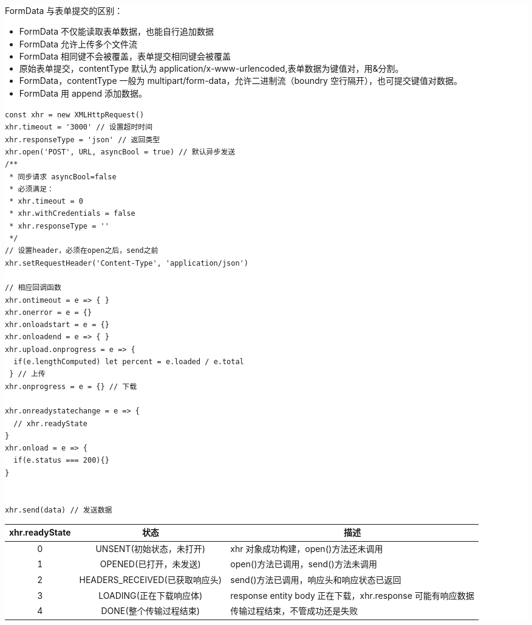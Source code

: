 FormData 与表单提交的区别：

- FormData 不仅能读取表单数据，也能自行追加数据
- FormData 允许上传多个文件流
- FormData 相同键不会被覆盖，表单提交相同键会被覆盖
- 原始表单提交，contentType 默认为 application/x-www-urlencoded,表单数据为键值对，用&分割。
- FormData，contentType 一般为 multipart/form-data，允许二进制流（boundry 空行隔开），也可提交键值对数据。
- FormData 用 append 添加数据。

```
const xhr = new XMLHttpRequest()
xhr.timeout = '3000' // 设置超时时间
xhr.responseType = 'json' // 返回类型
xhr.open('POST', URL, asyncBool = true) // 默认异步发送
/**
 * 同步请求 asyncBool=false
 * 必须满足：
 * xhr.timeout = 0
 * xhr.withCredentials = false
 * xhr.responseType = ''
 */
// 设置header，必须在open之后，send之前
xhr.setRequestHeader('Content-Type', 'application/json')

// 相应回调函数
xhr.ontimeout = e => { }
xhr.onerror = e = {}
xhr.onloadstart = e = {}
xhr.onloadend = e => { }
xhr.upload.onprogress = e => {
  if(e.lengthComputed) let percent = e.loaded / e.total
 } // 上传
xhr.onprogress = e = {} // 下载

xhr.onreadystatechange = e => {
  // xhr.readyState
}
xhr.onload = e => {
  if(e.status === 200){}
}


xhr.send(data) // 发送数据
```

| xhr.readyState |              状态              | 描述                                                       |
| :------------: | :----------------------------: | ---------------------------------------------------------- |
|       0        |    UNSENT(初始状态，未打开)    | xhr 对象成功构建，open()方法还未调用                       |
|       1        |     OPENED(已打开，未发送)     | open()方法已调用，send()方法未调用                         |
|       2        | HEADERS_RECEIVED(已获取响应头) | send()方法已调用，响应头和响应状态已返回                   |
|       3        |    LOADING(正在下载响应体)     | response entity body 正在下载，xhr.response 可能有响应数据 |
|       4        |     DONE(整个传输过程结束)     | 传输过程结束，不管成功还是失败                             |
